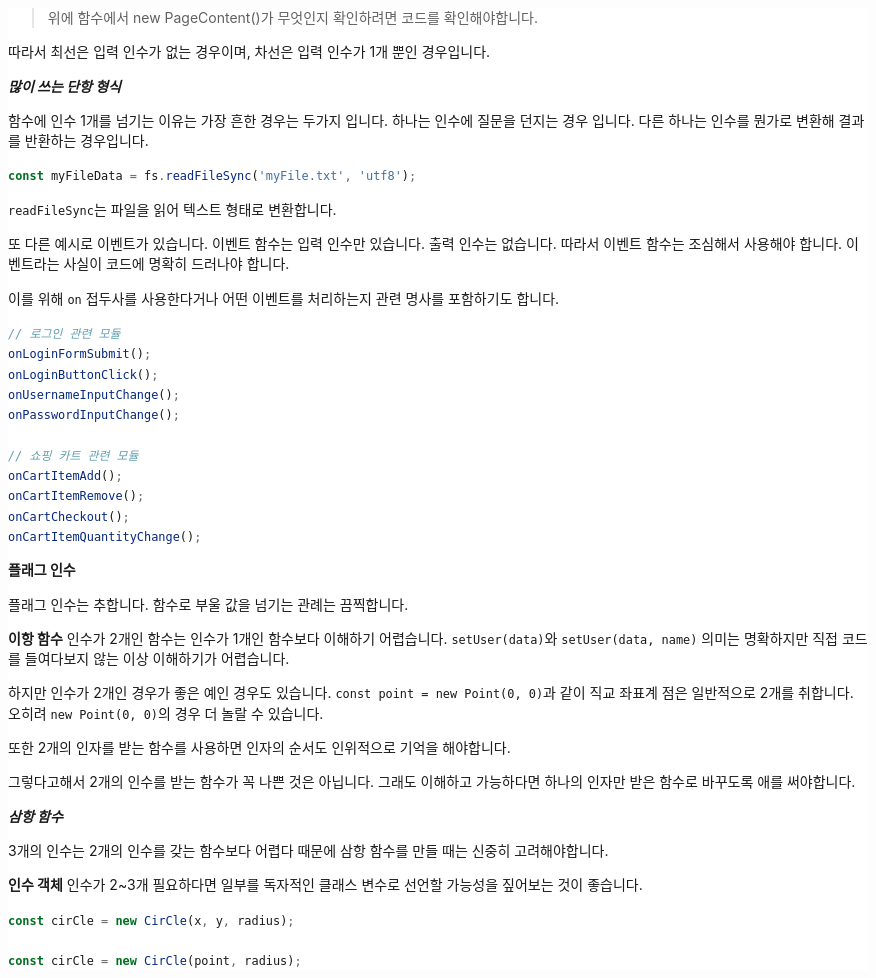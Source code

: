 > 위에 함수에서 new PageContent()가 무엇인지 확인하려면 코드를 확인해야합니다.

따라서 최선은 입력 인수가 없는 경우이며, 차선은 입력 인수가 1개 뿐인 경우입니다.

_**많이 쓰는 단항 형식**_

함수에 인수 1개를 넘기는 이유는 가장 흔한 경우는 두가지 입니다. 하나는 인수에 질문을 던지는 경우 입니다. 다른 하나는 인수를 뭔가로 변환해 결과를 반환하는 경우입니다.

```ts
const myFileData = fs.readFileSync('myFile.txt', 'utf8');
```

`readFileSync`는 파일을 읽어 텍스트 형태로 변환합니다.

또 다른 예시로 이벤트가 있습니다. 이벤트 함수는 입력 인수만 있습니다. 출력 인수는 없습니다. 따라서 이벤트 함수는 조심해서 사용해야 합니다. 이벤트라는 사실이 코드에 명확히 드러나야 합니다.

이를 위해 `on` 접두사를 사용한다거나 어떤 이벤트를 처리하는지 관련 명사를 포함하기도 합니다.

```ts
// 로그인 관련 모듈
onLoginFormSubmit();
onLoginButtonClick();
onUsernameInputChange();
onPasswordInputChange();

// 쇼핑 카트 관련 모듈
onCartItemAdd();
onCartItemRemove();
onCartCheckout();
onCartItemQuantityChange();
```

**플래그 인수**

플래그 인수는 추합니다. 함수로 부울 값을 넘기는 관례는 끔찍합니다.

**이항 함수**
인수가 2개인 함수는 인수가 1개인 함수보다 이해하기 어렵습니다. `setUser(data)`와 `setUser(data, name)` 의미는 명확하지만 직접 코드를 들여다보지 않는 이상 이해하기가 어렵습니다.

하지만 인수가 2개인 경우가 좋은 예인 경우도 있습니다. `const point = new Point(0, 0)`과 같이 직교 좌표계 점은 일반적으로 2개를 취합니다. 오히려 `new Point(0, 0)`의 경우 더 놀랄 수 있습니다.

또한 2개의 인자를 받는 함수를 사용하면 인자의 순서도 인위적으로 기억을 해야합니다.

그렇다고해서 2개의 인수를 받는 함수가 꼭 나쁜 것은 아닙니다. 그래도 이해하고 가능하다면 하나의 인자만 받은 함수로 바꾸도록 애를 써야합니다.

_**삼항 함수**_

3개의 인수는 2개의 인수를 갖는 함수보다 어렵다 때문에 삼항 함수를 만들 때는 신중히 고려해야합니다.

**인수 객체**
인수가 2~3개 필요하다면 일부를 독자적인 클래스 변수로 선언할 가능성을 짚어보는 것이 좋습니다.

```ts
const cirCle = new CirCle(x, y, radius);

const cirCle = new CirCle(point, radius);
```
